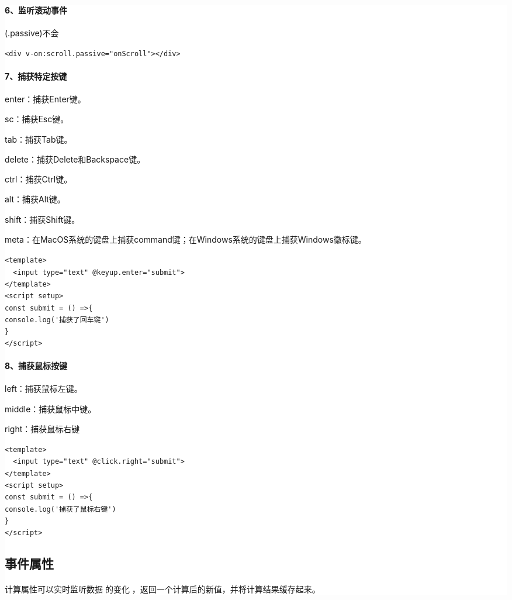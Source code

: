 #### 6、监听滚动事件

(.passive)不会

```vue
<div v-on:scroll.passive="onScroll"></div>
```

#### 7、捕获特定按键

enter：捕获Enter键。

sc：捕获Esc键。

tab：捕获Tab键。

delete：捕获Delete和Backspace键。

ctrl：捕获Ctrl键。

alt：捕获Alt键。

shift：捕获Shift键。

meta：在MacOS系统的键盘上捕获command键；在Windows系统的键盘上捕获Windows徽标键。

```vue
<template>
  <input type="text" @keyup.enter="submit">
</template>
<script setup>
const submit = () =>{
console.log('捕获了回车键')
}
</script>
```

#### 8、捕获鼠标按键 

left：捕获鼠标左键。

middle：捕获鼠标中键。

right：捕获鼠标右键

```vue
<template>
  <input type="text" @click.right="submit">
</template>
<script setup>
const submit = () =>{
console.log('捕获了鼠标右键')
}
</script>
```

## 事件属性

计算属性可以实时监听数据 的变化 ，返回一个计算后的新值，并将计算结果缓存起来。
